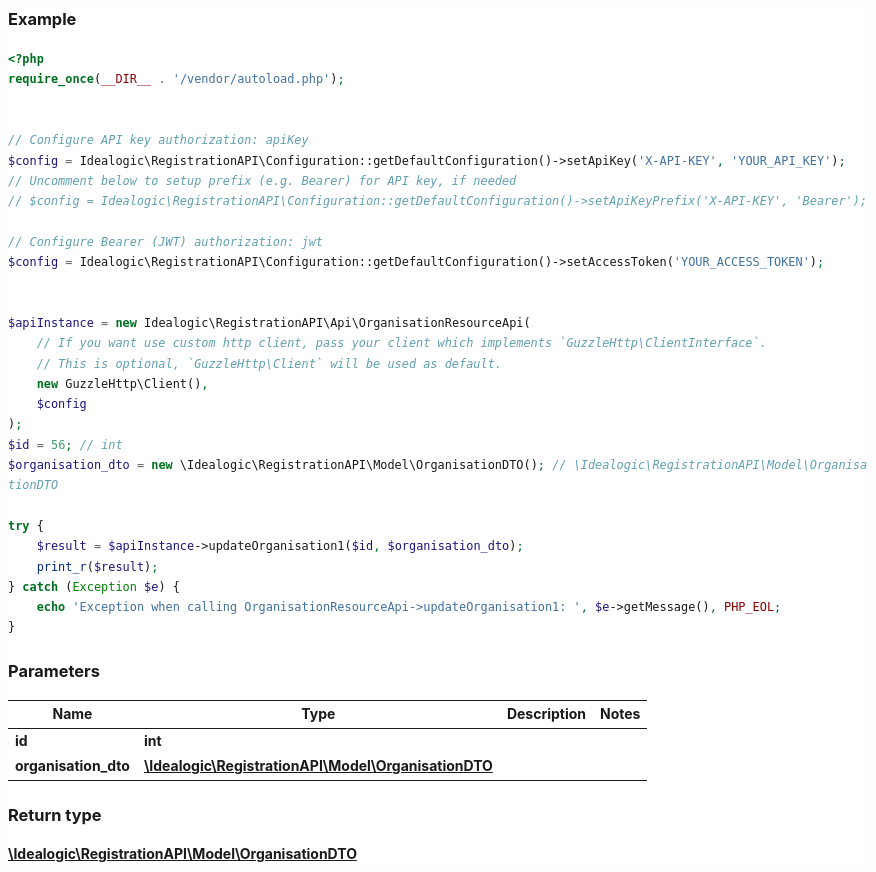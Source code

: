

### Example

```php
<?php
require_once(__DIR__ . '/vendor/autoload.php');


// Configure API key authorization: apiKey
$config = Idealogic\RegistrationAPI\Configuration::getDefaultConfiguration()->setApiKey('X-API-KEY', 'YOUR_API_KEY');
// Uncomment below to setup prefix (e.g. Bearer) for API key, if needed
// $config = Idealogic\RegistrationAPI\Configuration::getDefaultConfiguration()->setApiKeyPrefix('X-API-KEY', 'Bearer');

// Configure Bearer (JWT) authorization: jwt
$config = Idealogic\RegistrationAPI\Configuration::getDefaultConfiguration()->setAccessToken('YOUR_ACCESS_TOKEN');


$apiInstance = new Idealogic\RegistrationAPI\Api\OrganisationResourceApi(
    // If you want use custom http client, pass your client which implements `GuzzleHttp\ClientInterface`.
    // This is optional, `GuzzleHttp\Client` will be used as default.
    new GuzzleHttp\Client(),
    $config
);
$id = 56; // int
$organisation_dto = new \Idealogic\RegistrationAPI\Model\OrganisationDTO(); // \Idealogic\RegistrationAPI\Model\OrganisationDTO

try {
    $result = $apiInstance->updateOrganisation1($id, $organisation_dto);
    print_r($result);
} catch (Exception $e) {
    echo 'Exception when calling OrganisationResourceApi->updateOrganisation1: ', $e->getMessage(), PHP_EOL;
}
```

### Parameters

| Name | Type | Description  | Notes |
| ------------- | ------------- | ------------- | ------------- |
| **id** | **int**|  | |
| **organisation_dto** | [**\Idealogic\RegistrationAPI\Model\OrganisationDTO**](../Model/OrganisationDTO.md)|  | |

### Return type

[**\Idealogic\RegistrationAPI\Model\OrganisationDTO**](../Model/OrganisationDTO.md)

